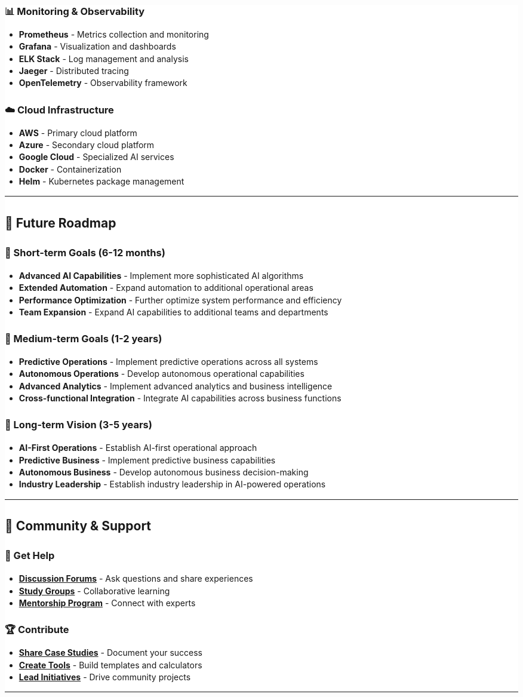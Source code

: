 ### **📊 Monitoring & Observability**
- **Prometheus** - Metrics collection and monitoring
- **Grafana** - Visualization and dashboards
- **ELK Stack** - Log management and analysis
- **Jaeger** - Distributed tracing
- **OpenTelemetry** - Observability framework

### **☁️ Cloud Infrastructure**
- **AWS** - Primary cloud platform
- **Azure** - Secondary cloud platform
- **Google Cloud** - Specialized AI services
- **Docker** - Containerization
- **Helm** - Kubernetes package management

---

## 🚀 **Future Roadmap**

### **📅 Short-term Goals (6-12 months)**
- **Advanced AI Capabilities** - Implement more sophisticated AI algorithms
- **Extended Automation** - Expand automation to additional operational areas
- **Performance Optimization** - Further optimize system performance and efficiency
- **Team Expansion** - Expand AI capabilities to additional teams and departments

### **🎯 Medium-term Goals (1-2 years)**
- **Predictive Operations** - Implement predictive operations across all systems
- **Autonomous Operations** - Develop autonomous operational capabilities
- **Advanced Analytics** - Implement advanced analytics and business intelligence
- **Cross-functional Integration** - Integrate AI capabilities across business functions

### **🌟 Long-term Vision (3-5 years)**
- **AI-First Operations** - Establish AI-first operational approach
- **Predictive Business** - Implement predictive business capabilities
- **Autonomous Business** - Develop autonomous business decision-making
- **Industry Leadership** - Establish industry leadership in AI-powered operations

---

## 🤝 **Community & Support**

### **💬 Get Help**
- **[Discussion Forums](../../../community/discussions/devops-automation/)** - Ask questions and share experiences
- **[Study Groups](../../../community/learning/devops-ai/)** - Collaborative learning
- **[Mentorship Program](../../../community/mentorship/devops-experts/)** - Connect with experts

### **🏆 Contribute**
- **[Share Case Studies](../../../community/contributions/devops-case-studies/)** - Document your success
- **[Create Tools](../../../community/contributions/devops-tools/)** - Build templates and calculators
- **[Lead Initiatives](../../../community/contributions/devops-community/)** - Drive community projects

---